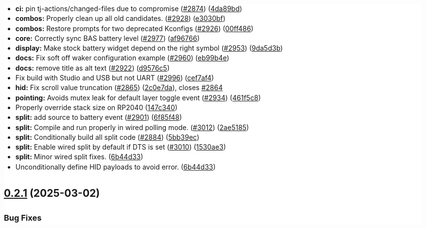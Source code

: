 * **ci:** pin tj-actions/changed-files due to compromise ([#2874](https://github.com/zmkfirmware/zmk/issues/2874)) ([4da89bd](https://github.com/zmkfirmware/zmk/commit/4da89bd99716bf6c1d7d788f3cdaec4cee7403e9))
* **combos:** Properly clean up all old candidates. ([#2928](https://github.com/zmkfirmware/zmk/issues/2928)) ([e3030bf](https://github.com/zmkfirmware/zmk/commit/e3030bfcc87b7f511b0ebe993fb1f1f06215982e))
* **combos:** Restore prompts for two deprecated Kconfigs ([#2926](https://github.com/zmkfirmware/zmk/issues/2926)) ([00ff486](https://github.com/zmkfirmware/zmk/commit/00ff48693113ed74a3345aa1ac81fdea302b3a09))
* **core:** Correctly sync BAS battery level ([#2977](https://github.com/zmkfirmware/zmk/issues/2977)) ([af96766](https://github.com/zmkfirmware/zmk/commit/af967667b0e139a963178e63028c7be341cade9e))
* **display:** Make stock battery widget depend on the right symbol ([#2953](https://github.com/zmkfirmware/zmk/issues/2953)) ([9da5d3b](https://github.com/zmkfirmware/zmk/commit/9da5d3ba82b38b74ad798a82a838d84c52220bbe))
* **docs:** Fix soft off waker configuration example ([#2960](https://github.com/zmkfirmware/zmk/issues/2960)) ([eb99b4e](https://github.com/zmkfirmware/zmk/commit/eb99b4ede06bc01674ce16217ebbad40bc11ec50))
* **docs:** remove title as alt text ([#2922](https://github.com/zmkfirmware/zmk/issues/2922)) ([d9576c5](https://github.com/zmkfirmware/zmk/commit/d9576c55346acfc8eed36709aaae28f91e0d06ad))
* Fix build with Studio and USB but not UART ([#2996](https://github.com/zmkfirmware/zmk/issues/2996)) ([cef7af4](https://github.com/zmkfirmware/zmk/commit/cef7af4408cc44c20fab93a0b2e20b3429d0a98e))
* **hid:** Fix scroll value truncation ([#2865](https://github.com/zmkfirmware/zmk/issues/2865)) ([2c0e7da](https://github.com/zmkfirmware/zmk/commit/2c0e7daced1421c34a9d417b7d3e9bccbf0ebd7f)), closes [#2864](https://github.com/zmkfirmware/zmk/issues/2864)
* **pointing:** Avoids mutex leak for default layer toggle event ([#2934](https://github.com/zmkfirmware/zmk/issues/2934)) ([461f5c8](https://github.com/zmkfirmware/zmk/commit/461f5c832fb8854d87dca54d113d306323697219))
* Properly override stack size on RP2040 ([147c340](https://github.com/zmkfirmware/zmk/commit/147c340c6e8d377304acfdd64dc86cf83ebdfef2))
* **split:** add source to battery event ([#2901](https://github.com/zmkfirmware/zmk/issues/2901)) ([6f85f48](https://github.com/zmkfirmware/zmk/commit/6f85f48b19afae04f98e9abacb36ce1425b61f78))
* **split:** Compile and run properly in wired polling mode. ([#3012](https://github.com/zmkfirmware/zmk/issues/3012)) ([2ae5185](https://github.com/zmkfirmware/zmk/commit/2ae51854192aed92af95536f79547e2928cd1bf5))
* **split:** Conditionally build all split code ([#2884](https://github.com/zmkfirmware/zmk/issues/2884)) ([5bb39ec](https://github.com/zmkfirmware/zmk/commit/5bb39ec3eae23055593350cb3689a8240028181e))
* **split:** Enable wired split by default if DTS is set ([#3010](https://github.com/zmkfirmware/zmk/issues/3010)) ([1530ae3](https://github.com/zmkfirmware/zmk/commit/1530ae36c22e3e2285e895737c74de5d960a5ae4))
* **split:** Minor wired split fixes. ([6b44d33](https://github.com/zmkfirmware/zmk/commit/6b44d33db2f4bad7d98e475e6f7968493b05af73))
* Unconditionally define HID payloads to avoid error. ([6b44d33](https://github.com/zmkfirmware/zmk/commit/6b44d33db2f4bad7d98e475e6f7968493b05af73))

## [0.2.1](https://github.com/zmkfirmware/zmk/compare/v0.2.0...v0.2.1) (2025-03-02)


### Bug Fixes
